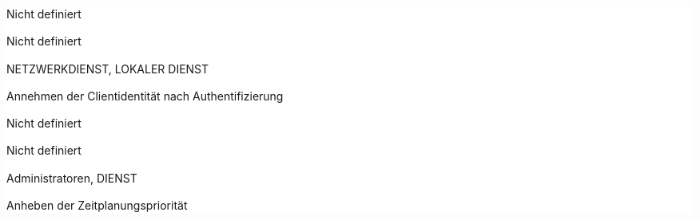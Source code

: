</td>

<td style="border:1px solid black;">


Nicht definiert

</td>

<td style="border:1px solid black;">


Nicht definiert

</td>

<td style="border:1px solid black;">


NETZWERKDIENST, LOKALER DIENST

</td>

</tr>

<tr>

<td style="border:1px solid black;">


Annehmen der Clientidentität nach Authentifizierung

</td>

<td style="border:1px solid black;">


Nicht definiert

</td>

<td style="border:1px solid black;">


Nicht definiert

</td>

<td style="border:1px solid black;">


Administratoren, DIENST

</td>

</tr>

<tr>

<td style="border:1px solid black;">


Anheben der Zeitplanungspriorität

</td>

<td style="border:1px solid black;">
